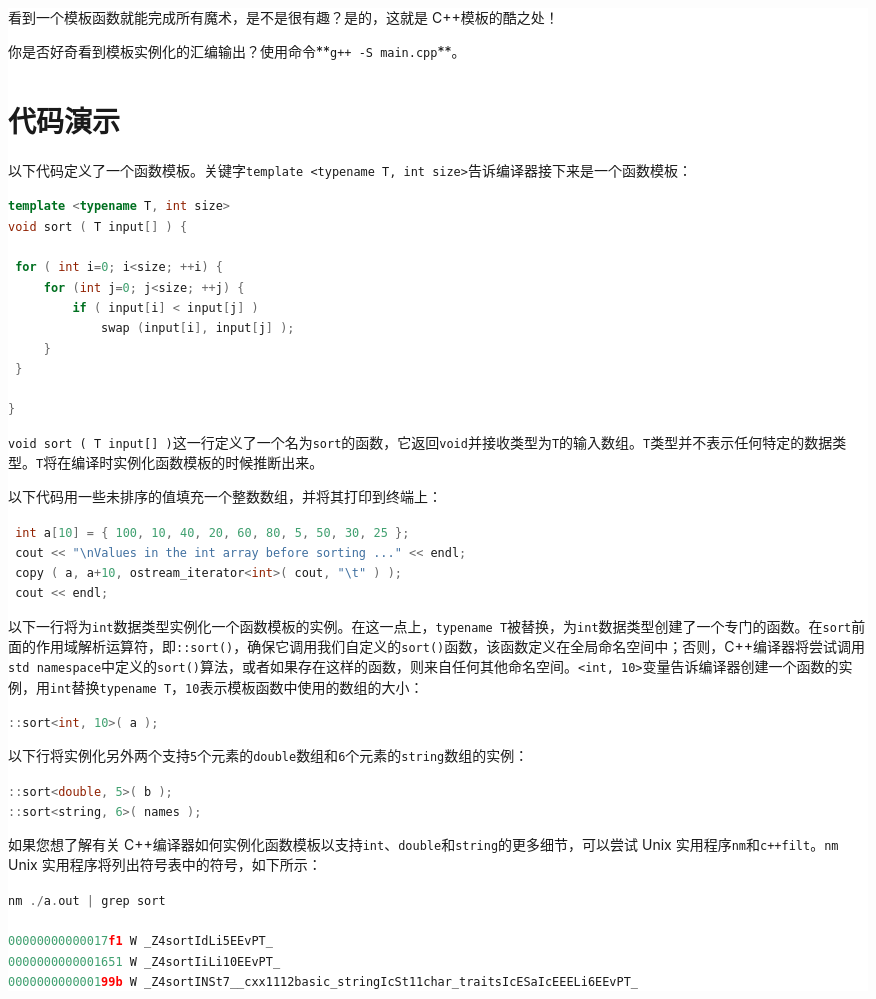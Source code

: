 看到一个模板函数就能完成所有魔术，是不是很有趣？是的，这就是 C++模板的酷之处！

你是否好奇看到模板实例化的汇编输出？使用命令**`g++ -S main.cpp`**。

# 代码演示

以下代码定义了一个函数模板。关键字`template <typename T, int size>`告诉编译器接下来是一个函数模板：

```cpp
template <typename T, int size>
void sort ( T input[] ) {

 for ( int i=0; i<size; ++i) { 
     for (int j=0; j<size; ++j) {
         if ( input[i] < input[j] )
             swap (input[i], input[j] );
     }
 }

}
```

`void sort ( T input[] )`这一行定义了一个名为`sort`的函数，它返回`void`并接收类型为`T`的输入数组。`T`类型并不表示任何特定的数据类型。`T`将在编译时实例化函数模板的时候推断出来。

以下代码用一些未排序的值填充一个整数数组，并将其打印到终端上：

```cpp
 int a[10] = { 100, 10, 40, 20, 60, 80, 5, 50, 30, 25 };
 cout << "\nValues in the int array before sorting ..." << endl;
 copy ( a, a+10, ostream_iterator<int>( cout, "\t" ) );
 cout << endl;
```

以下一行将为`int`数据类型实例化一个函数模板的实例。在这一点上，`typename T`被替换，为`int`数据类型创建了一个专门的函数。在`sort`前面的作用域解析运算符，即`::sort()`，确保它调用我们自定义的`sort()`函数，该函数定义在全局命名空间中；否则，C++编译器将尝试调用`std namespace`中定义的`sort()`算法，或者如果存在这样的函数，则来自任何其他命名空间。`<int, 10>`变量告诉编译器创建一个函数的实例，用`int`替换`typename T`，`10`表示模板函数中使用的数组的大小：

```cpp
::sort<int, 10>( a );
```

以下行将实例化另外两个支持`5`个元素的`double`数组和`6`个元素的`string`数组的实例：

```cpp
::sort<double, 5>( b );
::sort<string, 6>( names );
```

如果您想了解有关 C++编译器如何实例化函数模板以支持`int`、`double`和`string`的更多细节，可以尝试 Unix 实用程序`nm`和`c++filt`。`nm` Unix 实用程序将列出符号表中的符号，如下所示：

```cpp
nm ./a.out | grep sort

00000000000017f1 W _Z4sortIdLi5EEvPT_
0000000000001651 W _Z4sortIiLi10EEvPT_
000000000000199b W _Z4sortINSt7__cxx1112basic_stringIcSt11char_traitsIcESaIcEEELi6EEvPT_
```
